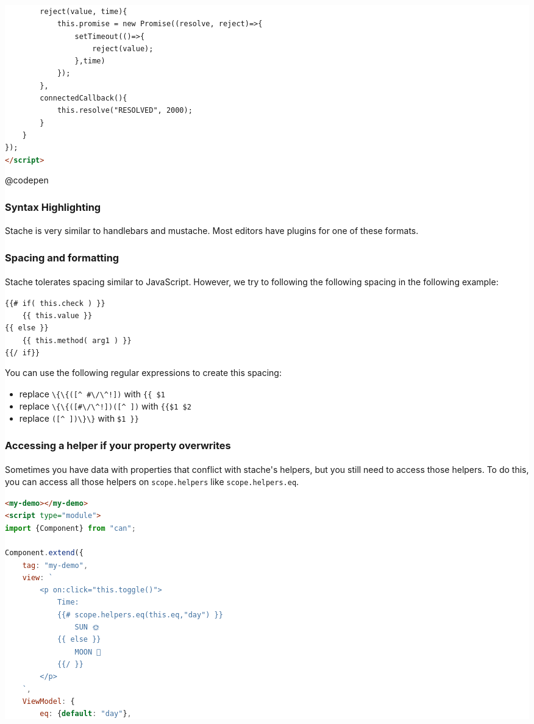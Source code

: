 ```html
		reject(value, time){
			this.promise = new Promise((resolve, reject)=>{
				setTimeout(()=>{
					reject(value);
				},time)
			});
		},
		connectedCallback(){
			this.resolve("RESOLVED", 2000);
		}
	}
});
</script>
```
@codepen

### Syntax Highlighting

Stache is very similar to handlebars and mustache.  Most editors have plugins for one of these
formats.

### Spacing and formatting

Stache tolerates spacing similar to JavaScript. However, we try to following the following
spacing in the following example:

```html
{{# if( this.check ) }}
	{{ this.value }}
{{ else }}
	{{ this.method( arg1 ) }}
{{/ if}}
```

You can use the following regular expressions to create this spacing:

- replace `\{\{([^ #\/\^!])` with `{{ $1`
- replace `\{\{([#\/\^!])([^ ])` with `{{$1 $2`
- replace `([^ ])\}\}` with `$1 }}`


### Accessing a helper if your property overwrites

Sometimes you have data with properties that conflict with stache's
helpers, but you still need to access those helpers.  To do this,
you can access all those helpers on `scope.helpers` like `scope.helpers.eq`.

```html
<my-demo></my-demo>
<script type="module">
import {Component} from "can";

Component.extend({
	tag: "my-demo",
	view: `
		<p on:click="this.toggle()">
			Time:
			{{# scope.helpers.eq(this.eq,"day") }}
				SUN 🌞
			{{ else }}
				MOON 🌚
			{{/ }}
		</p>
	`,
	ViewModel: {
		eq: {default: "day"},
```